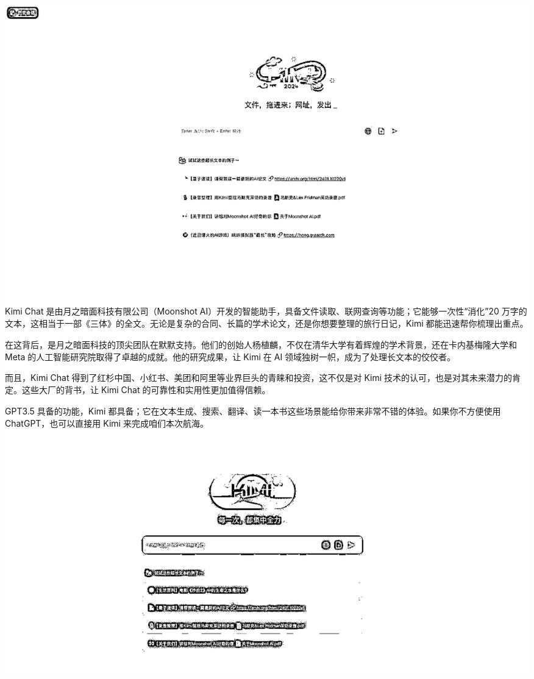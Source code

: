 ![](img/babefeb207c54e1a0345e83af2d8662a.png)

Kimi Chat 是由月之暗面科技有限公司（Moonshot AI）开发的智能助手，具备文件读取、联网查询等功能；它能够一次性“消化”20 万字的文本，这相当于一部《三体》的全文。无论是复杂的合同、长篇的学术论文，还是你想要整理的旅行日记，Kimi 都能迅速帮你梳理出重点。

在这背后，是月之暗面科技的顶尖团队在默默支持。他们的创始人杨植麟，不仅在清华大学有着辉煌的学术背景，还在卡内基梅隆大学和 Meta 的人工智能研究院取得了卓越的成就。他的研究成果，让 Kimi 在 AI 领域独树一帜，成为了处理长文本的佼佼者。

而且，Kimi Chat 得到了红杉中国、小红书、美团和阿里等业界巨头的青睐和投资，这不仅是对 Kimi 技术的认可，也是对其未来潜力的肯定。这些大厂的背书，让 Kimi Chat 的可靠性和实用性更加值得信赖。

GPT3.5 具备的功能，Kimi 都具备；它在文本生成、搜索、翻译、读一本书这些场景能给你带来非常不错的体验。如果你不方便使用 ChatGPT，也可以直接用 Kimi 来完成咱们本次航海。

![](img/bcd8c91dd4247719cbfb786de64a2d0a.png)
